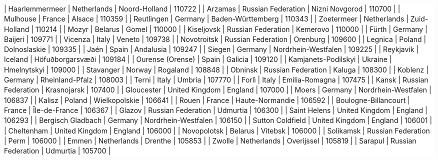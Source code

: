 |                    Haarlemmermeer |                   Netherlands |        Noord-Holland |     110722 |
|                           Arzamas |            Russian Federation |       Nizni Novgorod |     110700 |
|                          Mulhouse |                        France |               Alsace |     110359 |
|                        Reutlingen |                       Germany |    Baden-Württemberg |     110343 |
|                        Zoetermeer |                   Netherlands |         Zuid-Holland |     110214 |
|                             Mozyr |                       Belarus |                Gomel |     110000 |
|                        Kiseljovsk |            Russian Federation |             Kemerovo |     110000 |
|                             Fürth |                       Germany |              Baijeri |     109771 |
|                           Vicenza |                         Italy |               Veneto |     109738 |
|                       Novotroitsk |            Russian Federation |             Orenburg |     109600 |
|                           Legnica |                        Poland |         Dolnoslaskie |     109335 |
|                              Jaén |                         Spain |            Andalusia |     109247 |
|                            Siegen |                       Germany |  Nordrhein-Westfalen |     109225 |
|                         Reykjavík |                       Iceland |     Höfuðborgarsvæði |     109184 |
|                  Ourense (Orense) |                         Spain |              Galicia |     109120 |
|               Kamjanets-Podilskyi |                       Ukraine |          Hmelnytskyi |     109000 |
|                         Stavanger |                        Norway |             Rogaland |     108848 |
|                           Obninsk |            Russian Federation |               Kaluga |     108300 |
|                           Koblenz |                       Germany |      Rheinland-Pfalz |     108003 |
|                             Terni |                         Italy |               Umbria |     107770 |
|                             Forlì |                         Italy |       Emilia-Romagna |     107475 |
|                             Kansk |            Russian Federation |          Krasnojarsk |     107400 |
|                        Gloucester |                United Kingdom |              England |     107000 |
|                             Moers |                       Germany |  Nordrhein-Westfalen |     106837 |
|                            Kalisz |                        Poland |        Wielkopolskie |     106641 |
|                             Rouen |                        France |      Haute-Normandie |     106592 |
|              Boulogne-Billancourt |                        France |        Île-de-France |     106367 |
|                            Glazov |            Russian Federation |             Udmurtia |     106300 |
|                      Saint Helens |                United Kingdom |              England |     106293 |
|                 Bergisch Gladbach |                       Germany |  Nordrhein-Westfalen |     106150 |
|                  Sutton Coldfield |                United Kingdom |              England |     106001 |
|                        Cheltenham |                United Kingdom |              England |     106000 |
|                       Novopolotsk |                       Belarus |              Vitebsk |     106000 |
|                         Solikamsk |            Russian Federation |                 Perm |     106000 |
|                             Emmen |                   Netherlands |              Drenthe |     105853 |
|                            Zwolle |                   Netherlands |           Overijssel |     105819 |
|                           Sarapul |            Russian Federation |             Udmurtia |     105700 |